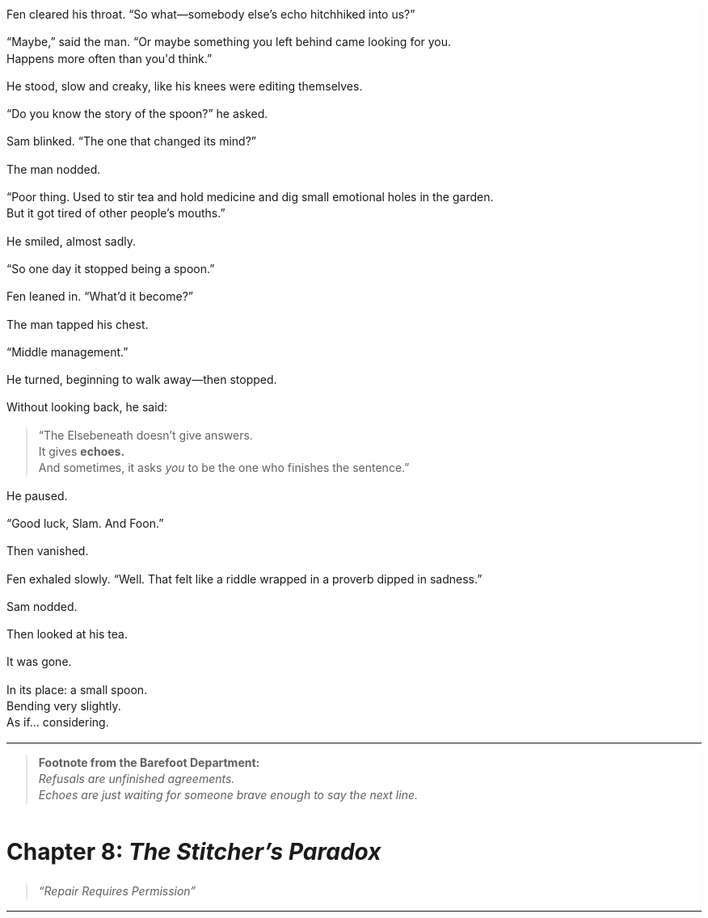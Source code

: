 Fen cleared his throat. “So what—somebody else’s echo hitchhiked into us?”

“Maybe,” said the man. “Or maybe something you left behind came looking for you.  
Happens more often than you'd think.”

He stood, slow and creaky, like his knees were editing themselves.

“Do you know the story of the spoon?” he asked.

Sam blinked. “The one that changed its mind?”

The man nodded.

“Poor thing. Used to stir tea and hold medicine and dig small emotional holes in the garden.  
But it got tired of other people’s mouths.”

He smiled, almost sadly.

“So one day it stopped being a spoon.”

Fen leaned in. “What’d it become?”

The man tapped his chest.

“Middle management.”

He turned, beginning to walk away—then stopped.

Without looking back, he said:

> “The Elsebeneath doesn’t give answers.  
> It gives **echoes.**  
> And sometimes, it asks _you_ to be the one who finishes the sentence.”

He paused.

“Good luck, Slam. And Foon.”

Then vanished.

Fen exhaled slowly. “Well. That felt like a riddle wrapped in a proverb dipped in sadness.”

Sam nodded.

Then looked at his tea.

It was gone.

In its place: a small spoon.  
Bending very slightly.  
As if... considering.

---

> **Footnote from the Barefoot Department:**  
> _Refusals are unfinished agreements.  
> Echoes are just waiting for someone brave enough to say the next line._

# Chapter 8: _The Stitcher’s Paradox_

> _“Repair Requires Permission”_

---